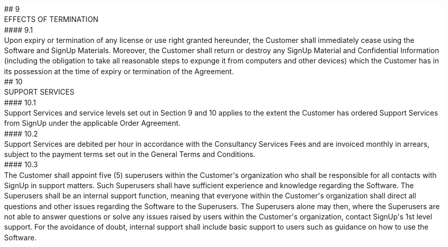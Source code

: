 <div class="paragraph-medium">
## 9<div class="paragraph-medium-text">EFFECTS OF TERMINATION</div>
</div>
<div class="paragraph">
#### 9.1<div class="paragraph-text">Upon expiry or termination of any license or use right granted hereunder, the Customer shall immediately cease using the Software and SignUp Materials. Moreover, the Customer shall return or destroy any SignUp Material and Confidential Information (including the obligation to take all reasonable steps to expunge it from computers and other devices) which the Customer has in its possession at the time of expiry or termination of the Agreement.</div>
</div>

<div class="paragraph-medium">
## 10<div class="paragraph-medium-text">SUPPORT SERVICES</div>
</div>
<div class="paragraph">
#### 10.1<div class="paragraph-text">Support Services and service levels set out in Section 9 and 10 applies to the extent the Customer has ordered Support Services from SignUp under the applicable Order Agreement.</div>
</div>

<div class="paragraph">
#### 10.2<div class="paragraph-text">Support Services are debited per hour in accordance with the Consultancy Services Fees and are invoiced monthly in arrears, subject to the payment terms set out in the General Terms and Conditions.</div>
</div>

<div class="paragraph">
#### 10.3<div class="paragraph-text">The Customer shall appoint five (5) superusers within the Customer's organization who shall be responsible for all contacts with SignUp in support matters. Such Superusers shall have sufficient experience and knowledge regarding the Software. The Superusers shall be an internal support function, meaning that everyone within the Customer's organization shall direct all questions and other issues regarding the Software to the Superusers. The Superusers alone may then, where the Superusers are not able to answer questions or solve any issues raised by users within the Customer's organization, contact SignUp's 1st level support. For the avoidance of doubt, internal support shall include basic support to users such as guidance on how to use the Software.</div>
</div>
